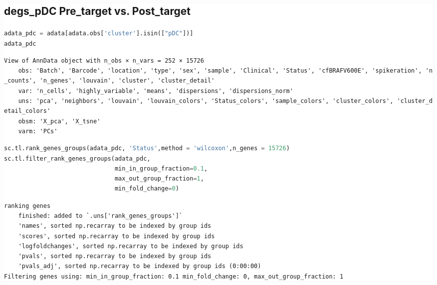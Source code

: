 
## degs_pDC Pre_target vs. Post_target


```python
adata_pdc = adata[adata.obs['cluster'].isin(["pDC"])]
adata_pdc
```




    View of AnnData object with n_obs × n_vars = 252 × 15726 
        obs: 'Batch', 'Barcode', 'location', 'type', 'sex', 'sample', 'Clinical', 'Status', 'cfBRAFV600E', 'spikeration', 'n_counts', 'n_genes', 'louvain', 'cluster', 'cluster_detail'
        var: 'n_cells', 'highly_variable', 'means', 'dispersions', 'dispersions_norm'
        uns: 'pca', 'neighbors', 'louvain', 'louvain_colors', 'Status_colors', 'sample_colors', 'cluster_colors', 'cluster_detail_colors'
        obsm: 'X_pca', 'X_tsne'
        varm: 'PCs'




```python
sc.tl.rank_genes_groups(adata_pdc, 'Status',method = 'wilcoxon',n_genes = 15726)
sc.tl.filter_rank_genes_groups(adata_pdc,
                               min_in_group_fraction=0.1,
                               max_out_group_fraction=1,
                               min_fold_change=0)
```

    ranking genes
        finished: added to `.uns['rank_genes_groups']`
        'names', sorted np.recarray to be indexed by group ids
        'scores', sorted np.recarray to be indexed by group ids
        'logfoldchanges', sorted np.recarray to be indexed by group ids
        'pvals', sorted np.recarray to be indexed by group ids
        'pvals_adj', sorted np.recarray to be indexed by group ids (0:00:00)
    Filtering genes using: min_in_group_fraction: 0.1 min_fold_change: 0, max_out_group_fraction: 1

